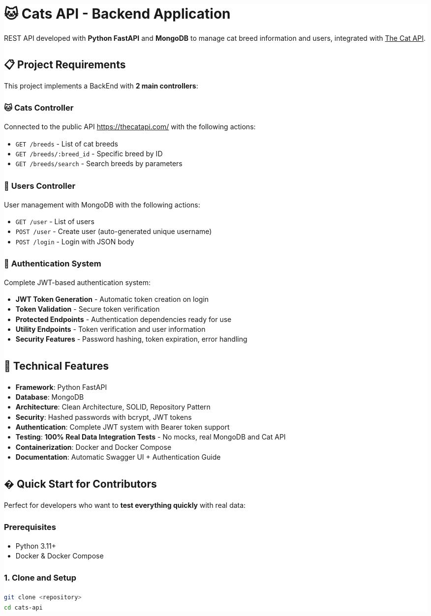 # 🐱 Cats API - Backend Application

REST API developed with **Python FastAPI** and **MongoDB** to manage cat breed information and users, integrated with [The Cat API](https://thecatapi.com/).

## 📋 Project Requirements

This project implements a BackEnd with **2 main controllers**:

### 🐱 **Cats Controller**
Connected to the public API https://thecatapi.com/ with the following actions:
- `GET /breeds` - List of cat breeds
- `GET /breeds/:breed_id` - Specific breed by ID
- `GET /breeds/search` - Search breeds by parameters

### 👤 **Users Controller** 
User management with MongoDB with the following actions:
- `GET /user` - List of users
- `POST /user` - Create user (auto-generated unique username)
- `POST /login` - Login with JSON body

### 🔐 **Authentication System**
Complete JWT-based authentication system:
- **JWT Token Generation** - Automatic token creation on login
- **Token Validation** - Secure token verification
- **Protected Endpoints** - Authentication dependencies ready for use
- **Utility Endpoints** - Token verification and user information
- **Security Features** - Password hashing, token expiration, error handling

## 🔧 Technical Features

- **Framework**: Python FastAPI
- **Database**: MongoDB
- **Architecture**: Clean Architecture, SOLID, Repository Pattern
- **Security**: Hashed passwords with bcrypt, JWT tokens
- **Authentication**: Complete JWT system with Bearer token support
- **Testing**: **100% Real Data Integration Tests** - No mocks, real MongoDB and Cat API
- **Containerization**: Docker and Docker Compose
- **Documentation**: Automatic Swagger UI + Authentication Guide

## � Quick Start for Contributors

Perfect for developers who want to **test everything quickly** with real data:

### Prerequisites
- Python 3.11+
- Docker & Docker Compose

### 1. Clone and Setup
```bash
git clone <repository>
cd cats-api
```
